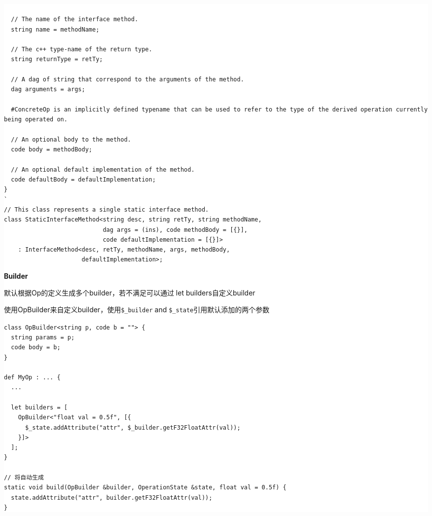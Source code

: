 ```

  // The name of the interface method.
  string name = methodName;

  // The c++ type-name of the return type.
  string returnType = retTy;

  // A dag of string that correspond to the arguments of the method.
  dag arguments = args;

  #ConcreteOp is an implicitly defined typename that can be used to refer to the type of the derived operation currently being operated on.
  
  // An optional body to the method.
  code body = methodBody;

  // An optional default implementation of the method.
  code defaultBody = defaultImplementation;
}
`
// This class represents a single static interface method.
class StaticInterfaceMethod<string desc, string retTy, string methodName,
                            dag args = (ins), code methodBody = [{}],
                            code defaultImplementation = [{}]>
    : InterfaceMethod<desc, retTy, methodName, args, methodBody,
                      defaultImplementation>;

```

**Builder**

默认根据Op的定义生成多个builder，若不满足可以通过 let builders自定义builder

使用OpBuilder来自定义builder，使用`$_builder` and `$_state`引用默认添加的两个参数

```
class OpBuilder<string p, code b = ""> {
  string params = p;
  code body = b;
}

def MyOp : ... {
  ...

  let builders = [
    OpBuilder<"float val = 0.5f", [{
      $_state.addAttribute("attr", $_builder.getF32FloatAttr(val));
    }]>
  ];
}

// 将自动生成
static void build(OpBuilder &builder, OperationState &state, float val = 0.5f) {
  state.addAttribute("attr", builder.getF32FloatAttr(val));
}
```
